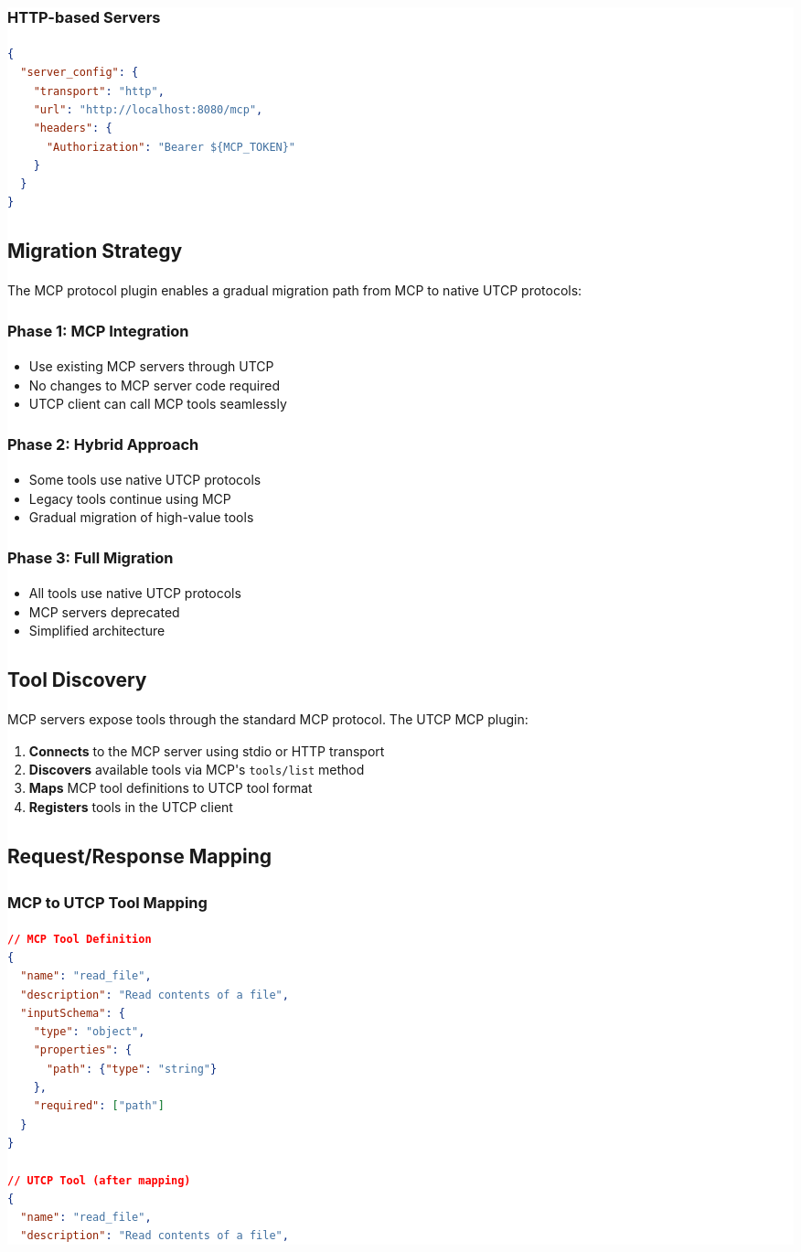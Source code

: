 ### HTTP-based Servers
```json
{
  "server_config": {
    "transport": "http",
    "url": "http://localhost:8080/mcp",
    "headers": {
      "Authorization": "Bearer ${MCP_TOKEN}"
    }
  }
}
```

## Migration Strategy

The MCP protocol plugin enables a gradual migration path from MCP to native UTCP protocols:

### Phase 1: MCP Integration
- Use existing MCP servers through UTCP
- No changes to MCP server code required
- UTCP client can call MCP tools seamlessly

### Phase 2: Hybrid Approach
- Some tools use native UTCP protocols
- Legacy tools continue using MCP
- Gradual migration of high-value tools

### Phase 3: Full Migration
- All tools use native UTCP protocols
- MCP servers deprecated
- Simplified architecture

## Tool Discovery

MCP servers expose tools through the standard MCP protocol. The UTCP MCP plugin:

1. **Connects** to the MCP server using stdio or HTTP transport
2. **Discovers** available tools via MCP's `tools/list` method
3. **Maps** MCP tool definitions to UTCP tool format
4. **Registers** tools in the UTCP client

## Request/Response Mapping

### MCP to UTCP Tool Mapping
```json
// MCP Tool Definition
{
  "name": "read_file",
  "description": "Read contents of a file",
  "inputSchema": {
    "type": "object",
    "properties": {
      "path": {"type": "string"}
    },
    "required": ["path"]
  }
}

// UTCP Tool (after mapping)
{
  "name": "read_file",
  "description": "Read contents of a file",
```